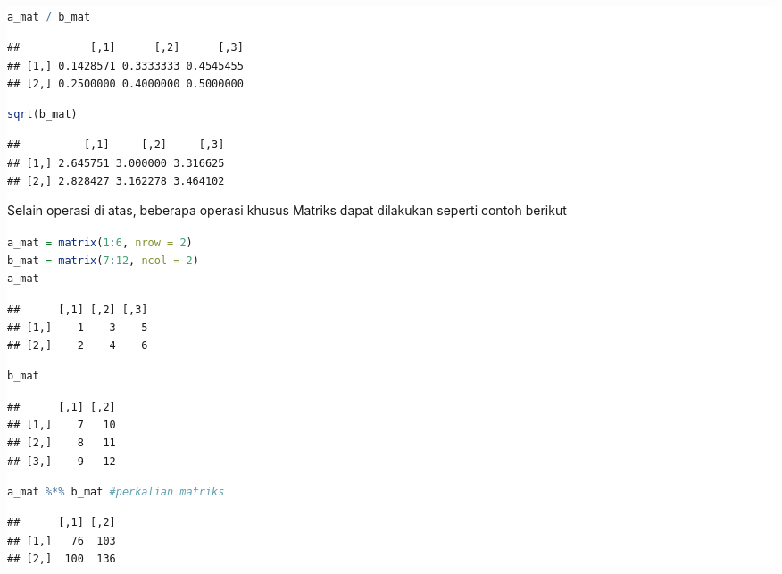 ``` r
a_mat / b_mat
```

    ##           [,1]      [,2]      [,3]
    ## [1,] 0.1428571 0.3333333 0.4545455
    ## [2,] 0.2500000 0.4000000 0.5000000

``` r
sqrt(b_mat)
```

    ##          [,1]     [,2]     [,3]
    ## [1,] 2.645751 3.000000 3.316625
    ## [2,] 2.828427 3.162278 3.464102

Selain operasi di atas, beberapa operasi khusus Matriks dapat dilakukan
seperti contoh berikut

``` r
a_mat = matrix(1:6, nrow = 2)
b_mat = matrix(7:12, ncol = 2)
a_mat
```

    ##      [,1] [,2] [,3]
    ## [1,]    1    3    5
    ## [2,]    2    4    6

``` r
b_mat
```

    ##      [,1] [,2]
    ## [1,]    7   10
    ## [2,]    8   11
    ## [3,]    9   12

``` r
a_mat %*% b_mat #perkalian matriks
```

    ##      [,1] [,2]
    ## [1,]   76  103
    ## [2,]  100  136
